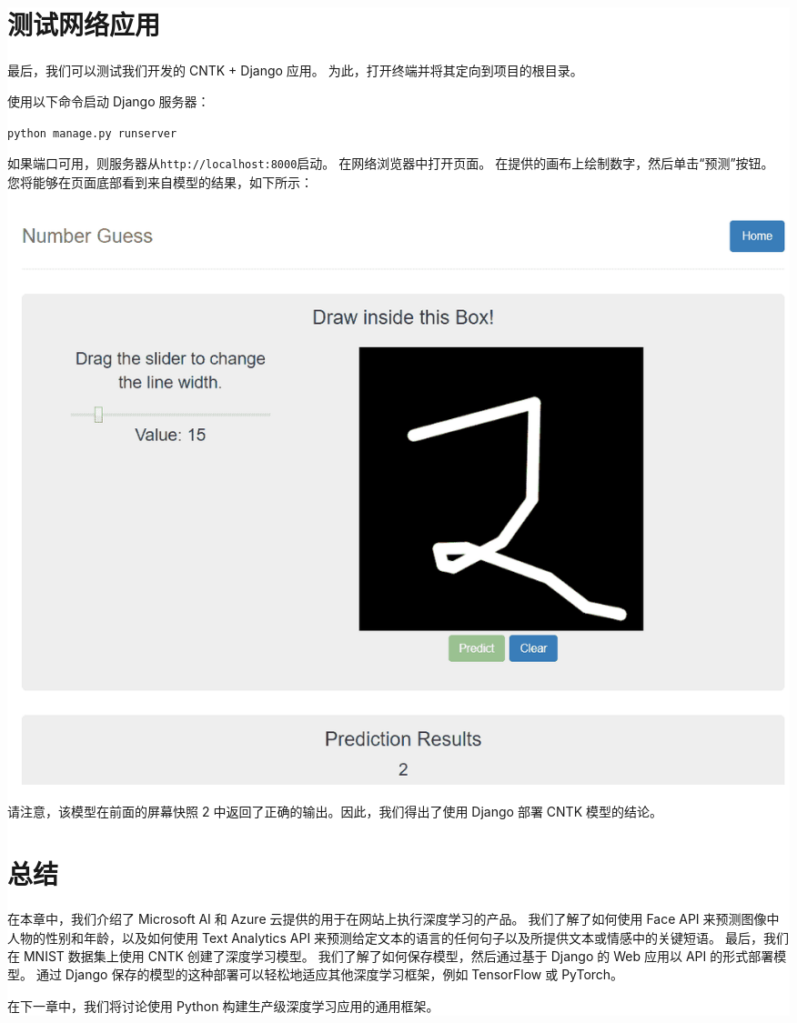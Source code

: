 # 测试网络应用

最后，我们可以测试我们开发的 CNTK + Django 应用。 为此，打开终端并将其定向到项目的根目录。

使用以下命令启动 Django 服务器：

```py
python manage.py runserver
```

如果端口可用，则服务器从`http://localhost:8000`启动。 在网络浏览器中打开页面。 在提供的画布上绘制数字，然后单击“预测”按钮。 您将能够在页面底部看到来自模型的结果，如下所示：

![](img/b717132a-d629-41e8-b622-7424137ccf76.png)

请注意，该模型在前面的屏幕快照 2 中返回了正确的输出。因此，我们得出了使用 Django 部署 CNTK 模型的结论。

# 总结

在本章中，我们介绍了 Microsoft AI 和 Azure 云提供的用于在网站上执行深度学习的产品。 我们了解了如何使用 Face API 来预测图像中人物的性别和年龄，以及如何使用 Text Analytics API 来预测给定文本的语言的任何句子以及所提供文本或情感中的关键短语。 最后，我们在 MNIST 数据集上使用 CNTK 创建了深度学习模型。 我们了解了如何保存模型，然后通过基于 Django 的 Web 应用以 API 的形式部署模型。 通过 Django 保存的模型的这种部署可以轻松地适应其他深度学习框架，例如 TensorFlow 或 PyTorch。

在下一章中，我们将讨论使用 Python 构建生产级深度学习应用的通用框架。